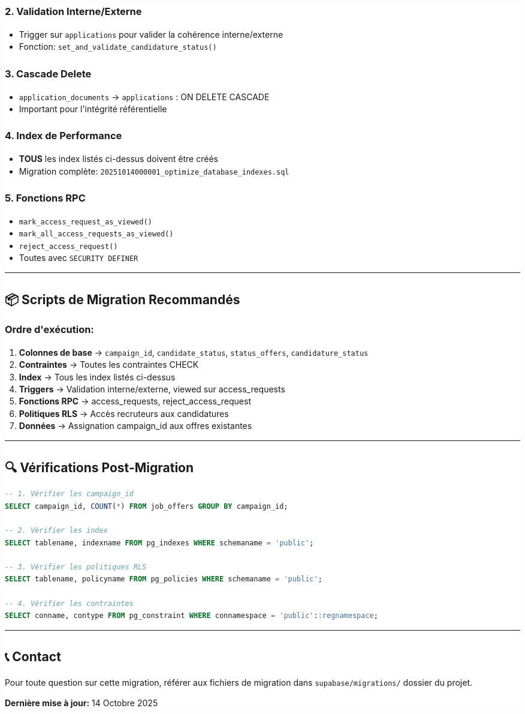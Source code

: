 ### 2. **Validation Interne/Externe**
- Trigger sur `applications` pour valider la cohérence interne/externe
- Fonction: `set_and_validate_candidature_status()`

### 3. **Cascade Delete**
- `application_documents` → `applications` : ON DELETE CASCADE
- Important pour l'intégrité référentielle

### 4. **Index de Performance**
- **TOUS** les index listés ci-dessus doivent être créés
- Migration complète: `20251014000001_optimize_database_indexes.sql`

### 5. **Fonctions RPC**
- `mark_access_request_as_viewed()`
- `mark_all_access_requests_as_viewed()`
- `reject_access_request()`
- Toutes avec `SECURITY DEFINER`

---

## 📦 Scripts de Migration Recommandés

### Ordre d'exécution:
1. **Colonnes de base** → `campaign_id`, `candidate_status`, `status_offers`, `candidature_status`
2. **Contraintes** → Toutes les contraintes CHECK
3. **Index** → Tous les index listés ci-dessus
4. **Triggers** → Validation interne/externe, viewed sur access_requests
5. **Fonctions RPC** → access_requests, reject_access_request
6. **Politiques RLS** → Accès recruteurs aux candidatures
7. **Données** → Assignation campaign_id aux offres existantes

---

## 🔍 Vérifications Post-Migration

```sql
-- 1. Vérifier les campaign_id
SELECT campaign_id, COUNT(*) FROM job_offers GROUP BY campaign_id;

-- 2. Vérifier les index
SELECT tablename, indexname FROM pg_indexes WHERE schemaname = 'public';

-- 3. Vérifier les politiques RLS
SELECT tablename, policyname FROM pg_policies WHERE schemaname = 'public';

-- 4. Vérifier les contraintes
SELECT conname, contype FROM pg_constraint WHERE connamespace = 'public'::regnamespace;
```

---

## 📞 Contact
Pour toute question sur cette migration, référer aux fichiers de migration dans `supabase/migrations/` dossier du projet.

**Dernière mise à jour:** 14 Octobre 2025

